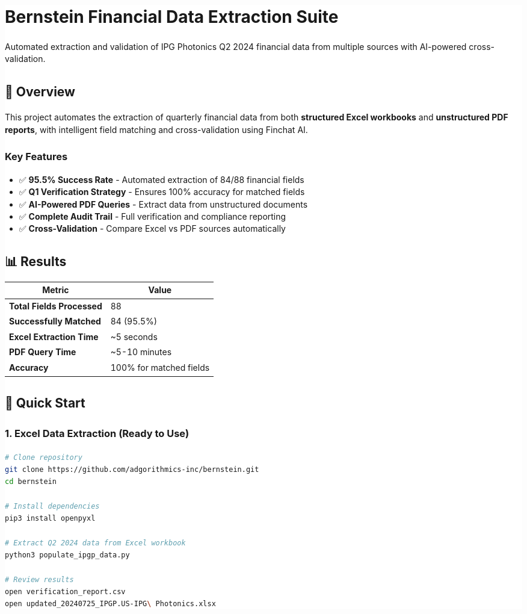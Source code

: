 # Bernstein Financial Data Extraction Suite

Automated extraction and validation of IPG Photonics Q2 2024 financial data from multiple sources with AI-powered cross-validation.

## 🎯 Overview

This project automates the extraction of quarterly financial data from both **structured Excel workbooks** and **unstructured PDF reports**, with intelligent field matching and cross-validation using Finchat AI.

### Key Features

- ✅ **95.5% Success Rate** - Automated extraction of 84/88 financial fields
- ✅ **Q1 Verification Strategy** - Ensures 100% accuracy for matched fields
- ✅ **AI-Powered PDF Queries** - Extract data from unstructured documents
- ✅ **Complete Audit Trail** - Full verification and compliance reporting
- ✅ **Cross-Validation** - Compare Excel vs PDF sources automatically

## 📊 Results

| Metric | Value |
|--------|-------|
| **Total Fields Processed** | 88 |
| **Successfully Matched** | 84 (95.5%) |
| **Excel Extraction Time** | ~5 seconds |
| **PDF Query Time** | ~5-10 minutes |
| **Accuracy** | 100% for matched fields |

## 🚀 Quick Start

### 1. Excel Data Extraction (Ready to Use)

```bash
# Clone repository
git clone https://github.com/adgorithmics-inc/bernstein.git
cd bernstein

# Install dependencies
pip3 install openpyxl

# Extract Q2 2024 data from Excel workbook
python3 populate_ipgp_data.py

# Review results
open verification_report.csv
open updated_20240725_IPGP.US-IPG\ Photonics.xlsx
```
